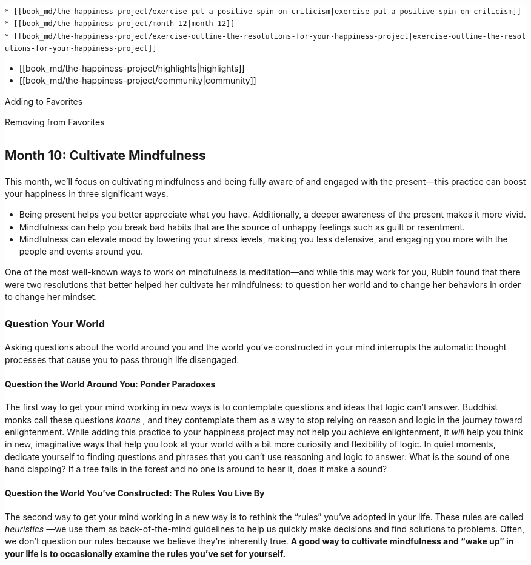     * [[book_md/the-happiness-project/exercise-put-a-positive-spin-on-criticism|exercise-put-a-positive-spin-on-criticism]]
    * [[book_md/the-happiness-project/month-12|month-12]]
    * [[book_md/the-happiness-project/exercise-outline-the-resolutions-for-your-happiness-project|exercise-outline-the-resolutions-for-your-happiness-project]]
  * [[book_md/the-happiness-project/highlights|highlights]]
  * [[book_md/the-happiness-project/community|community]]



Adding to Favorites 

Removing from Favorites 

## Month 10: Cultivate Mindfulness

This month, we’ll focus on cultivating mindfulness and being fully aware of and engaged with the present—this practice can boost your happiness in three significant ways.

  * Being present helps you better appreciate what you have. Additionally, a deeper awareness of the present makes it more vivid. 
  * Mindfulness can help you break bad habits that are the source of unhappy feelings such as guilt or resentment. 
  * Mindfulness can elevate mood by lowering your stress levels, making you less defensive, and engaging you more with the people and events around you.



One of the most well-known ways to work on mindfulness is meditation—and while this may work for you, Rubin found that there were two resolutions that better helped her cultivate her mindfulness: to question her world and to change her behaviors in order to change her mindset.

### Question Your World

Asking questions about the world around you and the world you’ve constructed in your mind interrupts the automatic thought processes that cause you to pass through life disengaged.

#### Question the World Around You: Ponder Paradoxes

The first way to get your mind working in new ways is to contemplate questions and ideas that logic can’t answer. Buddhist monks call these questions _koans_ , and they contemplate them as a way to stop relying on reason and logic in the journey toward enlightenment. While adding this practice to your happiness project may not help you achieve enlightenment, it _will_ help you think in new, imaginative ways that help you look at your world with a bit more curiosity and flexibility of logic. In quiet moments, dedicate yourself to finding questions and phrases that you can’t use reasoning and logic to answer: What is the sound of one hand clapping? If a tree falls in the forest and no one is around to hear it, does it make a sound?

#### Question the World You’ve Constructed: The Rules You Live By

The second way to get your mind working in a new way is to rethink the “rules” you’ve adopted in your life. These rules are called _heuristics_ —we use them as back-of-the-mind guidelines to help us quickly make decisions and find solutions to problems. Often, we don’t question our rules because we believe they’re inherently true. **A good way to cultivate mindfulness and “wake up” in your life is to occasionally examine the rules you’ve set for yourself.**
